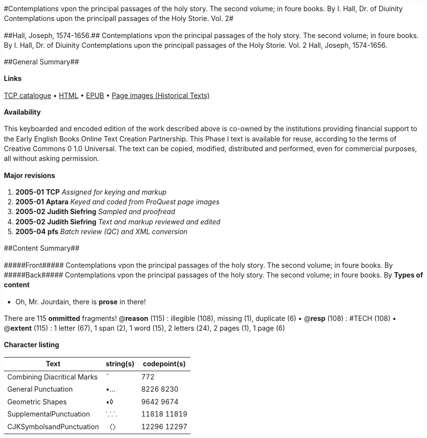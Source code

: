 #Contemplations vpon the principal passages of the holy story. The second volume; in foure books. By I. Hall, Dr. of Diuinity Contemplations upon the principall passages of the Holy Storie. Vol. 2#

##Hall, Joseph, 1574-1656.##
Contemplations vpon the principal passages of the holy story. The second volume; in foure books. By I. Hall, Dr. of Diuinity
Contemplations upon the principall passages of the Holy Storie. Vol. 2
Hall, Joseph, 1574-1656.

##General Summary##

**Links**

[TCP catalogue](http://www.ota.ox.ac.uk/tcp/)  • 
[HTML](http://tei.it.ox.ac.uk/tcp/Texts-HTML/free/A02/A02526.html)  • 
[EPUB](http://tei.it.ox.ac.uk/tcp/Texts-EPUB/free/A02/A02526.epub) • 
[Page images (Historical Texts)](https://data.historicaltexts.jisc.ac.uk/view?pubId=eebo-99839379e&pageId=eebo-99839379e-3791-1)

**Availability**

This keyboarded and encoded edition of the
	       work described above is co-owned by the institutions
	       providing financial support to the Early English Books
	       Online Text Creation Partnership. This Phase I text is
	       available for reuse, according to the terms of Creative
	       Commons 0 1.0 Universal. The text can be copied,
	       modified, distributed and performed, even for
	       commercial purposes, all without asking permission.

**Major revisions**

1. __2005-01__ __TCP__ *Assigned for keying and markup*
1. __2005-01__ __Aptara__ *Keyed and coded from ProQuest page images*
1. __2005-02__ __Judith Siefring__ *Sampled and proofread*
1. __2005-02__ __Judith Siefring__ *Text and markup reviewed and edited*
1. __2005-04__ __pfs__ *Batch review (QC) and XML conversion*

##Content Summary##

#####Front#####
Contemplations vpon the principal passages of the holy story. The second volume; in foure books. By 
#####Back#####
Contemplations vpon the principal passages of the holy story. The second volume; in foure books. By 
**Types of content**

  * Oh, Mr. Jourdain, there is **prose** in there!

There are 115 **ommitted** fragments! 
 @__reason__ (115) : illegible (108), missing (1), duplicate (6)  •  @__resp__ (108) : #TECH (108)  •  @__extent__ (115) : 1 letter (67), 1 span (2), 1 word (15), 2 letters (24), 2 pages (1), 1 page (6)

**Character listing**


|Text|string(s)|codepoint(s)|
|---|---|---|
|Combining             Diacritical Marks|̄|772|
|General Punctuation|•…|8226 8230|
|Geometric Shapes|▪◊|9642 9674|
|SupplementalPunctuation|⸪⸫|11818 11819|
|CJKSymbolsandPunctuation|〈〉|12296 12297|
